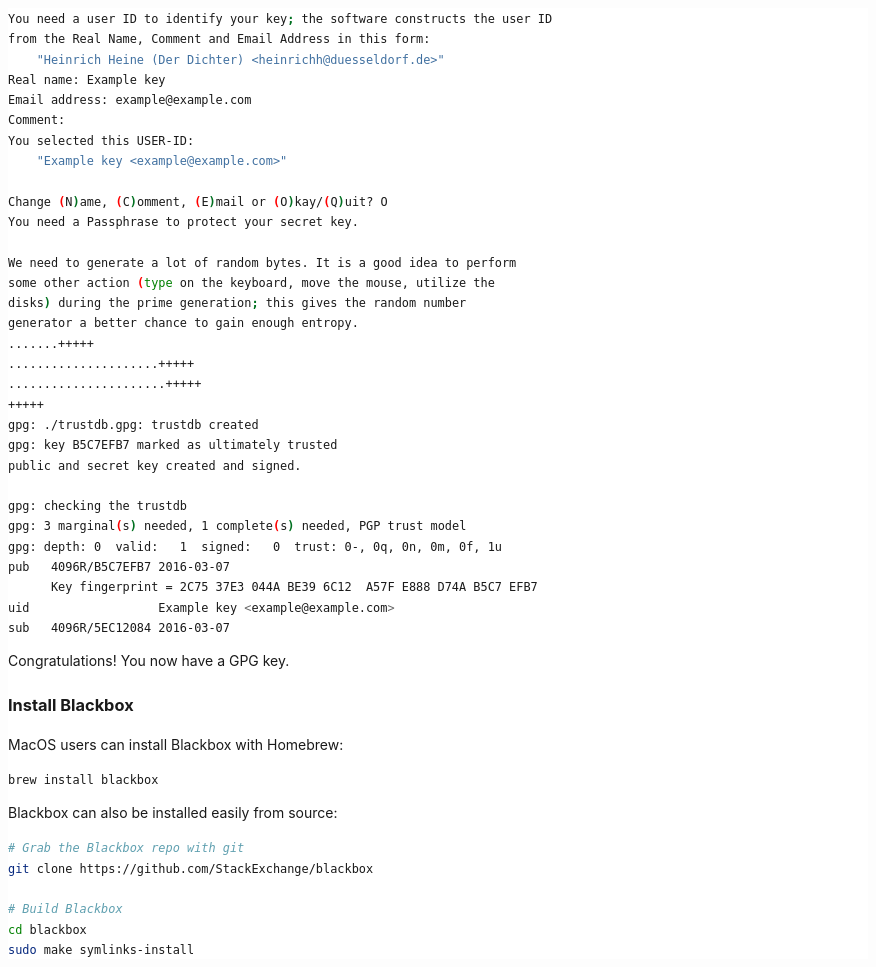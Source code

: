 ```bash
You need a user ID to identify your key; the software constructs the user ID
from the Real Name, Comment and Email Address in this form:
    "Heinrich Heine (Der Dichter) <heinrichh@duesseldorf.de>"
Real name: Example key
Email address: example@example.com
Comment:
You selected this USER-ID:
    "Example key <example@example.com>"

Change (N)ame, (C)omment, (E)mail or (O)kay/(Q)uit? O
You need a Passphrase to protect your secret key.

We need to generate a lot of random bytes. It is a good idea to perform
some other action (type on the keyboard, move the mouse, utilize the
disks) during the prime generation; this gives the random number
generator a better chance to gain enough entropy.
.......+++++
.....................+++++
......................+++++
+++++
gpg: ./trustdb.gpg: trustdb created
gpg: key B5C7EFB7 marked as ultimately trusted
public and secret key created and signed.

gpg: checking the trustdb
gpg: 3 marginal(s) needed, 1 complete(s) needed, PGP trust model
gpg: depth: 0  valid:   1  signed:   0  trust: 0-, 0q, 0n, 0m, 0f, 1u
pub   4096R/B5C7EFB7 2016-03-07
      Key fingerprint = 2C75 37E3 044A BE39 6C12  A57F E888 D74A B5C7 EFB7
uid                  Example key <example@example.com>
sub   4096R/5EC12084 2016-03-07
```

Congratulations! You now have a GPG key.

### Install Blackbox

MacOS users can install Blackbox with Homebrew:

``` bash
brew install blackbox
```

Blackbox can also be installed easily from source:

```bash
# Grab the Blackbox repo with git
git clone https://github.com/StackExchange/blackbox

# Build Blackbox
cd blackbox
sudo make symlinks-install
```
